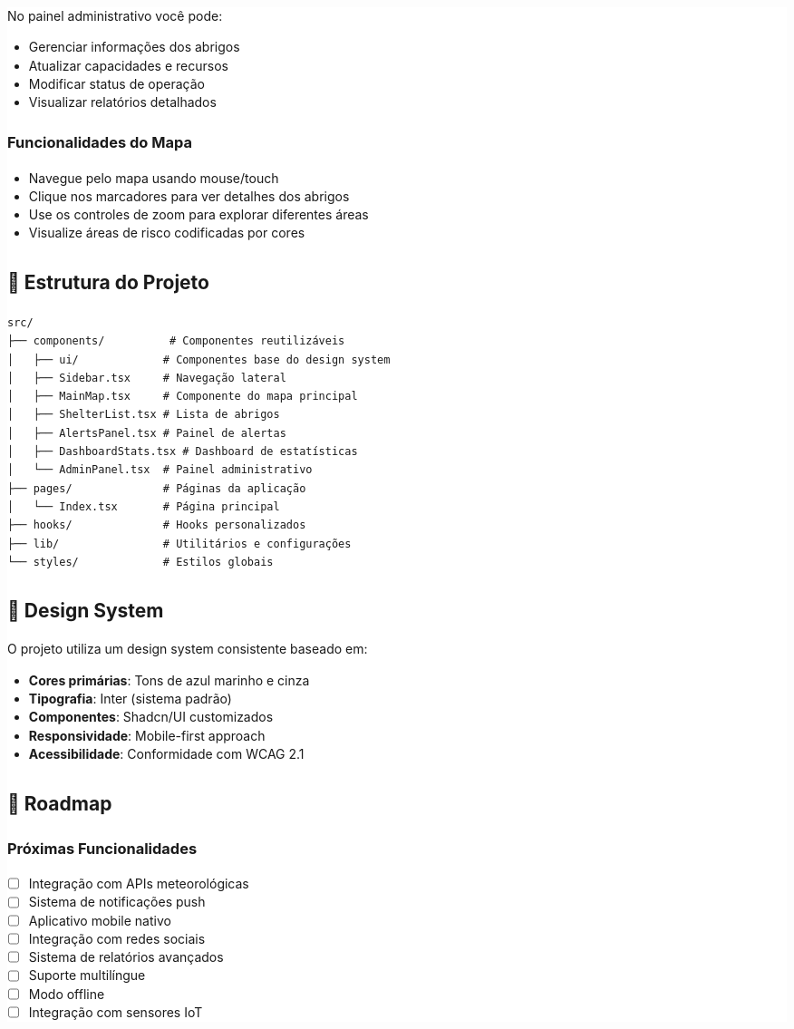 No painel administrativo você pode:
- Gerenciar informações dos abrigos
- Atualizar capacidades e recursos
- Modificar status de operação
- Visualizar relatórios detalhados

### Funcionalidades do Mapa
- Navegue pelo mapa usando mouse/touch
- Clique nos marcadores para ver detalhes dos abrigos
- Use os controles de zoom para explorar diferentes áreas
- Visualize áreas de risco codificadas por cores

## 📁 Estrutura do Projeto

```
src/
├── components/          # Componentes reutilizáveis
│   ├── ui/             # Componentes base do design system
│   ├── Sidebar.tsx     # Navegação lateral
│   ├── MainMap.tsx     # Componente do mapa principal
│   ├── ShelterList.tsx # Lista de abrigos
│   ├── AlertsPanel.tsx # Painel de alertas
│   ├── DashboardStats.tsx # Dashboard de estatísticas
│   └── AdminPanel.tsx  # Painel administrativo
├── pages/              # Páginas da aplicação
│   └── Index.tsx       # Página principal
├── hooks/              # Hooks personalizados
├── lib/                # Utilitários e configurações
└── styles/             # Estilos globais
```

## 🎨 Design System

O projeto utiliza um design system consistente baseado em:
- **Cores primárias**: Tons de azul marinho e cinza
- **Tipografia**: Inter (sistema padrão)
- **Componentes**: Shadcn/UI customizados
- **Responsividade**: Mobile-first approach
- **Acessibilidade**: Conformidade com WCAG 2.1

## 🚧 Roadmap

### Próximas Funcionalidades
- [ ] Integração com APIs meteorológicas
- [ ] Sistema de notificações push
- [ ] Aplicativo mobile nativo
- [ ] Integração com redes sociais
- [ ] Sistema de relatórios avançados
- [ ] Suporte multilíngue
- [ ] Modo offline
- [ ] Integração com sensores IoT
